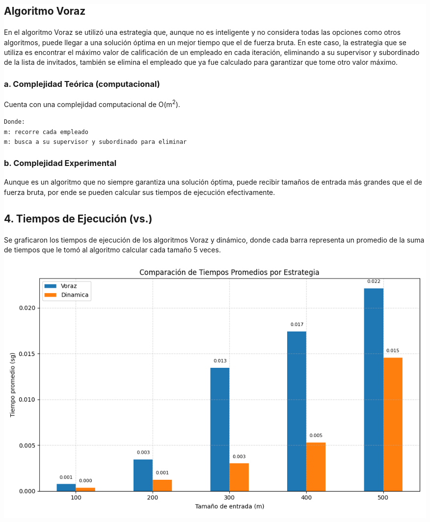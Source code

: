 ## Algoritmo Voraz

En el algoritmo Voraz se utilizó una estrategia que, aunque no es inteligente y no considera todas las opciones
como otros algoritmos, puede llegar a una solución óptima en un mejor tiempo que el de fuerza bruta. En este caso,
la estrategia que se utiliza es encontrar el máximo valor de calificación de un empleado en cada iteración,
eliminando a su supervisor y subordinado de la lista de invitados, también se elimina el empleado que ya fue calculado
para garantizar que tome otro valor máximo.

### a. Complejidad Teórica (computacional)

Cuenta con una complejidad computacional de O(m<sup>2</sup>).

    Donde:
    m: recorre cada empleado
    m: busca a su supervisor y subordinado para eliminar

### b. Complejidad Experimental

Aunque es un algoritmo que no siempre garantiza una solución óptima, puede recibir tamaños de entrada más grandes
que el de fuerza bruta, por ende se pueden calcular sus tiempos de ejecución efectivamente.

## 4. Tiempos de Ejecución (vs.)

Se graficaron los tiempos de ejecución de los algoritmos Voraz y dinámico, donde cada barra representa un promedio
de la suma de tiempos que le tomó al algoritmo calcular cada tamaño 5 veces.


![grafica tiempos de ejecución](/docs/images/Figure_1.png)
